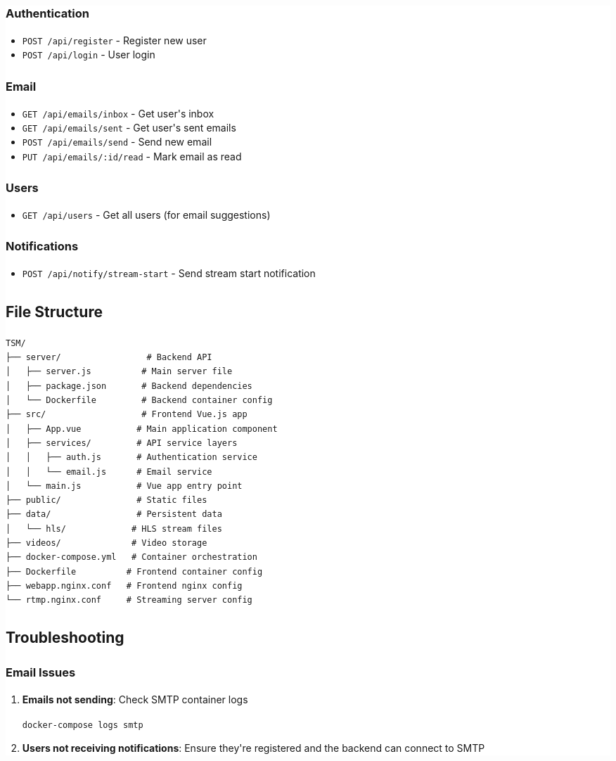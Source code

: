 ### Authentication
- `POST /api/register` - Register new user
- `POST /api/login` - User login

### Email
- `GET /api/emails/inbox` - Get user's inbox
- `GET /api/emails/sent` - Get user's sent emails
- `POST /api/emails/send` - Send new email
- `PUT /api/emails/:id/read` - Mark email as read

### Users
- `GET /api/users` - Get all users (for email suggestions)

### Notifications
- `POST /api/notify/stream-start` - Send stream start notification

## File Structure

```
TSM/
├── server/                 # Backend API
│   ├── server.js          # Main server file
│   ├── package.json       # Backend dependencies
│   └── Dockerfile         # Backend container config
├── src/                   # Frontend Vue.js app
│   ├── App.vue           # Main application component
│   ├── services/         # API service layers
│   │   ├── auth.js       # Authentication service
│   │   └── email.js      # Email service
│   └── main.js           # Vue app entry point
├── public/               # Static files
├── data/                 # Persistent data
│   └── hls/             # HLS stream files
├── videos/              # Video storage
├── docker-compose.yml   # Container orchestration
├── Dockerfile          # Frontend container config
├── webapp.nginx.conf   # Frontend nginx config
└── rtmp.nginx.conf     # Streaming server config
```

## Troubleshooting

### Email Issues
1. **Emails not sending**: Check SMTP container logs
   ```bash
   docker-compose logs smtp
   ```

2. **Users not receiving notifications**: Ensure they're registered and the backend can connect to SMTP
